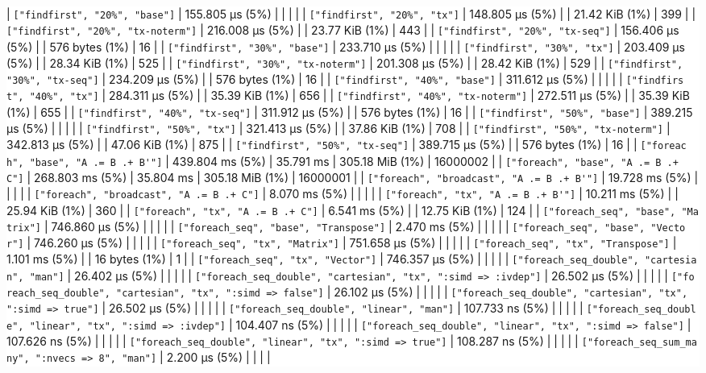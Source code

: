 | `["findfirst", "20%", "base"]`                                     | 155.805 μs (5%) |           |                 |             |
| `["findfirst", "20%", "tx"]`                                       | 148.805 μs (5%) |           |  21.42 KiB (1%) |         399 |
| `["findfirst", "20%", "tx-noterm"]`                                | 216.008 μs (5%) |           |  23.77 KiB (1%) |         443 |
| `["findfirst", "20%", "tx-seq"]`                                   | 156.406 μs (5%) |           |  576 bytes (1%) |          16 |
| `["findfirst", "30%", "base"]`                                     | 233.710 μs (5%) |           |                 |             |
| `["findfirst", "30%", "tx"]`                                       | 203.409 μs (5%) |           |  28.34 KiB (1%) |         525 |
| `["findfirst", "30%", "tx-noterm"]`                                | 201.308 μs (5%) |           |  28.42 KiB (1%) |         529 |
| `["findfirst", "30%", "tx-seq"]`                                   | 234.209 μs (5%) |           |  576 bytes (1%) |          16 |
| `["findfirst", "40%", "base"]`                                     | 311.612 μs (5%) |           |                 |             |
| `["findfirst", "40%", "tx"]`                                       | 284.311 μs (5%) |           |  35.39 KiB (1%) |         656 |
| `["findfirst", "40%", "tx-noterm"]`                                | 272.511 μs (5%) |           |  35.39 KiB (1%) |         655 |
| `["findfirst", "40%", "tx-seq"]`                                   | 311.912 μs (5%) |           |  576 bytes (1%) |          16 |
| `["findfirst", "50%", "base"]`                                     | 389.215 μs (5%) |           |                 |             |
| `["findfirst", "50%", "tx"]`                                       | 321.413 μs (5%) |           |  37.86 KiB (1%) |         708 |
| `["findfirst", "50%", "tx-noterm"]`                                | 342.813 μs (5%) |           |  47.06 KiB (1%) |         875 |
| `["findfirst", "50%", "tx-seq"]`                                   | 389.715 μs (5%) |           |  576 bytes (1%) |          16 |
| `["foreach", "base", "A .= B .+ B'"]`                              | 439.804 ms (5%) | 35.791 ms | 305.18 MiB (1%) |    16000002 |
| `["foreach", "base", "A .= B .+ C"]`                               | 268.803 ms (5%) | 35.804 ms | 305.18 MiB (1%) |    16000001 |
| `["foreach", "broadcast", "A .= B .+ B'"]`                         |  19.728 ms (5%) |           |                 |             |
| `["foreach", "broadcast", "A .= B .+ C"]`                          |   8.070 ms (5%) |           |                 |             |
| `["foreach", "tx", "A .= B .+ B'"]`                                |  10.211 ms (5%) |           |  25.94 KiB (1%) |         360 |
| `["foreach", "tx", "A .= B .+ C"]`                                 |   6.541 ms (5%) |           |  12.75 KiB (1%) |         124 |
| `["foreach_seq", "base", "Matrix"]`                                | 746.860 μs (5%) |           |                 |             |
| `["foreach_seq", "base", "Transpose"]`                             |   2.470 ms (5%) |           |                 |             |
| `["foreach_seq", "base", "Vector"]`                                | 746.260 μs (5%) |           |                 |             |
| `["foreach_seq", "tx", "Matrix"]`                                  | 751.658 μs (5%) |           |                 |             |
| `["foreach_seq", "tx", "Transpose"]`                               |   1.101 ms (5%) |           |   16 bytes (1%) |           1 |
| `["foreach_seq", "tx", "Vector"]`                                  | 746.357 μs (5%) |           |                 |             |
| `["foreach_seq_double", "cartesian", "man"]`                       |  26.402 μs (5%) |           |                 |             |
| `["foreach_seq_double", "cartesian", "tx", ":simd => :ivdep"]`     |  26.502 μs (5%) |           |                 |             |
| `["foreach_seq_double", "cartesian", "tx", ":simd => false"]`      |  26.102 μs (5%) |           |                 |             |
| `["foreach_seq_double", "cartesian", "tx", ":simd => true"]`       |  26.502 μs (5%) |           |                 |             |
| `["foreach_seq_double", "linear", "man"]`                          | 107.733 ns (5%) |           |                 |             |
| `["foreach_seq_double", "linear", "tx", ":simd => :ivdep"]`        | 104.407 ns (5%) |           |                 |             |
| `["foreach_seq_double", "linear", "tx", ":simd => false"]`         | 107.626 ns (5%) |           |                 |             |
| `["foreach_seq_double", "linear", "tx", ":simd => true"]`          | 108.287 ns (5%) |           |                 |             |
| `["foreach_seq_sum_many", ":nvecs => 8", "man"]`                   |   2.200 μs (5%) |           |                 |             |